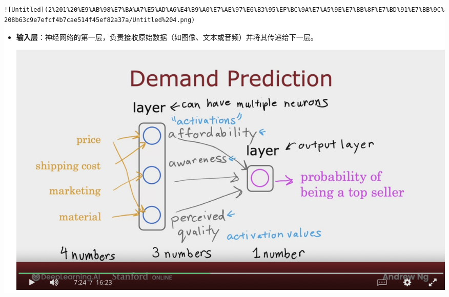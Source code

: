     ![Untitled](2%201%20%E9%AB%98%E7%BA%A7%E5%AD%A6%E4%B9%A0%E7%AE%97%E6%B3%95%EF%BC%9A%E7%A5%9E%E7%BB%8F%E7%BD%91%E7%BB%9C%208b63c9e7efcf4b7cae514f45ef82a37a/Untitled%204.png)
    
- **输入层**：神经网络的第一层，负责接收原始数据（如图像、文本或音频）并将其传递给下一层。
    
    ![截屏2023-04-14 16.40.46.png](2%201%20%E9%AB%98%E7%BA%A7%E5%AD%A6%E4%B9%A0%E7%AE%97%E6%B3%95%EF%BC%9A%E7%A5%9E%E7%BB%8F%E7%BD%91%E7%BB%9C%208b63c9e7efcf4b7cae514f45ef82a37a/%25E6%2588%25AA%25E5%25B1%258F2023-04-14_16.40.46.png)
    